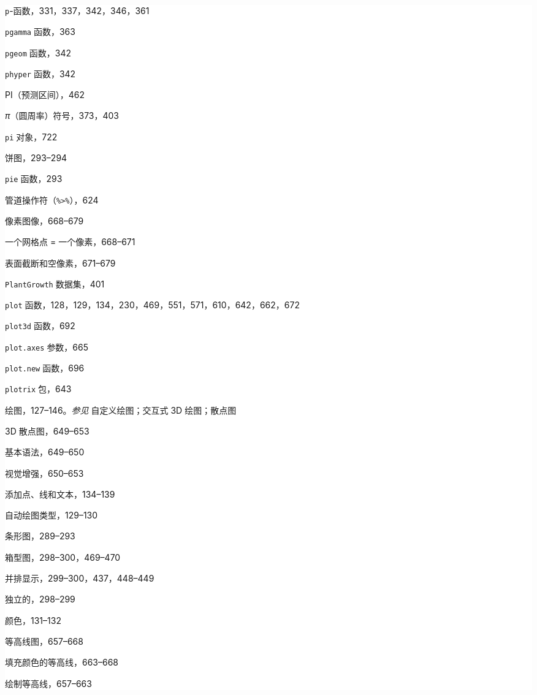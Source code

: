 `p`-函数，331，337，342，346，361

`pgamma` 函数，363

`pgeom` 函数，342

`phyper` 函数，342

PI（预测区间），462

*π*（圆周率）符号，373，403

`pi` 对象，722

饼图，293–294

`pie` 函数，293

管道操作符（`%>%`），624

像素图像，668–679

一个网格点 = 一个像素，668–671

表面截断和空像素，671–679

`PlantGrowth` 数据集，401

`plot` 函数，128，129，134，230，469，551，571，610，642，662，672

`plot3d` 函数，692

`plot.axes` 参数，665

`plot.new` 函数，696

`plotrix` 包，643

绘图，127–146。*参见* 自定义绘图；交互式 3D 绘图；散点图

3D 散点图，649–653

基本语法，649–650

视觉增强，650–653

添加点、线和文本，134–139

自动绘图类型，129–130

条形图，289–293

箱型图，298–300，469–470

并排显示，299–300，437，448–449

独立的，298–299

颜色，131–132

等高线图，657–668

填充颜色的等高线，663–668

绘制等高线，657–663
